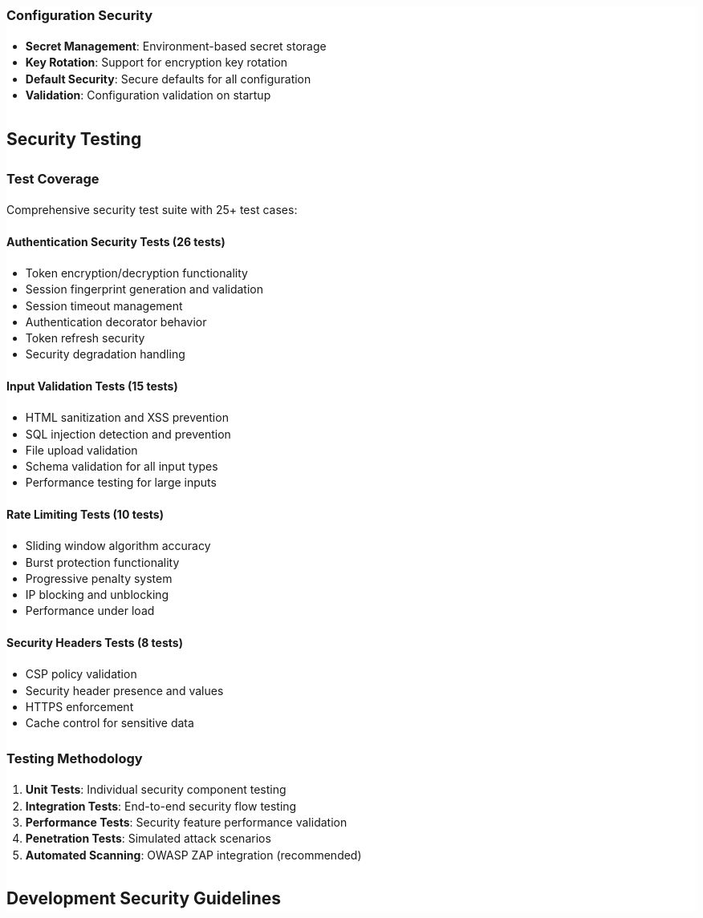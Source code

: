 ### Configuration Security

- **Secret Management**: Environment-based secret storage
- **Key Rotation**: Support for encryption key rotation
- **Default Security**: Secure defaults for all configuration
- **Validation**: Configuration validation on startup

## Security Testing

### Test Coverage

Comprehensive security test suite with 25+ test cases:

#### Authentication Security Tests (26 tests)
- Token encryption/decryption functionality
- Session fingerprint generation and validation
- Session timeout management
- Authentication decorator behavior
- Token refresh security
- Security degradation handling

#### Input Validation Tests (15 tests)
- HTML sanitization and XSS prevention
- SQL injection detection and prevention
- File upload validation
- Schema validation for all input types
- Performance testing for large inputs

#### Rate Limiting Tests (10 tests)
- Sliding window algorithm accuracy
- Burst protection functionality
- Progressive penalty system
- IP blocking and unblocking
- Performance under load

#### Security Headers Tests (8 tests)
- CSP policy validation
- Security header presence and values
- HTTPS enforcement
- Cache control for sensitive data

### Testing Methodology

1. **Unit Tests**: Individual security component testing
2. **Integration Tests**: End-to-end security flow testing
3. **Performance Tests**: Security feature performance validation
4. **Penetration Tests**: Simulated attack scenarios
5. **Automated Scanning**: OWASP ZAP integration (recommended)

## Development Security Guidelines
